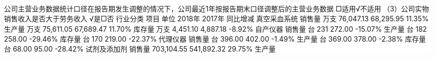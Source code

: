 公司主营业务数据统计口径在报告期发生调整的情况下，公司最近1年按报告期末口径调整后的主营业务数据
□适用√不适用
（3）公司实物销售收入是否大于劳务收入
√是□否
行业分类
项目
单位
2018年
2017年
同比增减
真空采血系统
销售量
万支
76,047.13
68,295.95
11.35%
生产量
万支
75,611.05
67,689.47
11.70%
库存量
万支
4,451.10
4,887.18
-8.92%
自产仪器
销售量
台
231
272.00
-15.07%
生产量
台
182
258.00
-29.46%
库存量
台
170
219.00
-22.37%
代理仪器
销售量
台
396.00
402.00
-1.49%
生产量
台
369.00
378.00
-2.38%
库存量
台
68.00
95.00
-28.42%
试剂及添加剂
销售量
703,104.55
541,892.32
29.75%
生产量